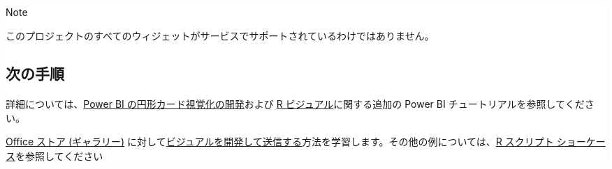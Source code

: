 > [!NOTE]
> このプロジェクトのすべてのウィジェットがサービスでサポートされているわけではありません。

## <a name="next-steps"></a>次の手順

詳細については、[Power BI の円形カード視覚化の開発](./develop-circle-card.md)および [R ビジュアル](../../visuals/service-r-visuals.md)に関する追加の Power BI チュートリアルを参照してください。

[Office ストア (ギャラリー)](https://store.office.com/appshome.aspx?ui=en-US&rs=en-US&ad=US&clickedfilter=OfficeProductFilter%3aPowerBI&productgroup=PowerBI) に対して[ビジュアルを開発して送信する](https://powerbi.microsoft.com/documentation/powerbi-developer-office-store/)方法を学習します。その他の例については、[R スクリプト ショーケース](https://community.powerbi.com/t5/R-Script-Showcase/bd-p/RVisuals)を参照してください
